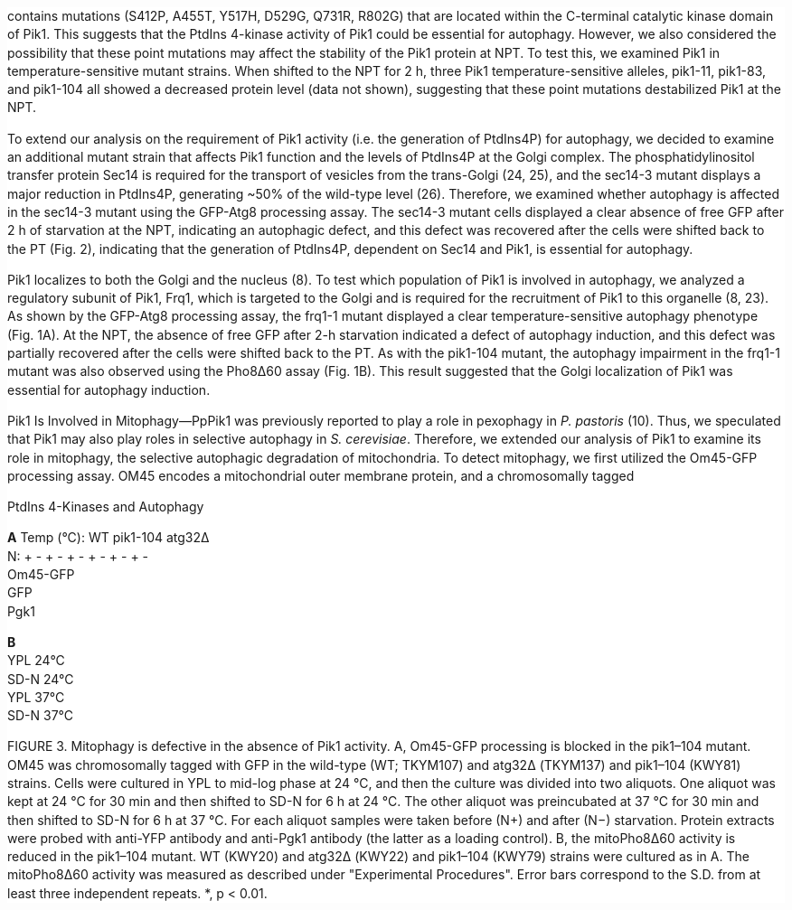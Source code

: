 contains mutations (S412P, A455T, Y517H, D529G, Q731R, R802G) that are located within the C-terminal catalytic kinase domain of Pik1. This suggests that the PtdIns 4-kinase activity of Pik1 could be essential for autophagy. However, we also considered the possibility that these point mutations may affect the stability of the Pik1 protein at NPT. To test this, we examined Pik1 in temperature-sensitive mutant strains. When shifted to the NPT for 2 h, three Pik1 temperature-sensitive alleles, pik1-11, pik1-83, and pik1-104 all showed a decreased protein level (data not shown), suggesting that these point mutations destabilized Pik1 at the NPT.

To extend our analysis on the requirement of Pik1 activity (i.e. the generation of PtdIns4P) for autophagy, we decided to examine an additional mutant strain that affects Pik1 function and the levels of PtdIns4P at the Golgi complex. The phosphatidylinositol transfer protein Sec14 is required for the transport of vesicles from the trans-Golgi (24, 25), and the sec14-3 mutant displays a major reduction in PtdIns4P, generating ~50% of the wild-type level (26). Therefore, we examined whether autophagy is affected in the sec14-3 mutant using the GFP-Atg8 processing assay. The sec14-3 mutant cells displayed a clear absence of free GFP after 2 h of starvation at the NPT, indicating an autophagic defect, and this defect was recovered after the cells were shifted back to the PT (Fig. 2), indicating that the generation of PtdIns4P, dependent on Sec14 and Pik1, is essential for autophagy.

Pik1 localizes to both the Golgi and the nucleus (8). To test which population of Pik1 is involved in autophagy, we analyzed a regulatory subunit of Pik1, Frq1, which is targeted to the Golgi and is required for the recruitment of Pik1 to this organelle (8, 23). As shown by the GFP-Atg8 processing assay, the frq1-1 mutant displayed a clear temperature-sensitive autophagy phenotype (Fig. 1A). At the NPT, the absence of free GFP after 2-h starvation indicated a defect of autophagy induction, and this defect was partially recovered after the cells were shifted back to the PT. As with the pik1-104 mutant, the autophagy impairment in the frq1-1 mutant was also observed using the Pho8Δ60 assay (Fig. 1B). This result suggested that the Golgi localization of Pik1 was essential for autophagy induction.

Pik1 Is Involved in Mitophagy—PpPik1 was previously reported to play a role in pexophagy in *P. pastoris* (10). Thus, we speculated that Pik1 may also play roles in selective autophagy in *S. cerevisiae*. Therefore, we extended our analysis of Pik1 to examine its role in mitophagy, the selective autophagic degradation of mitochondria. To detect mitophagy, we first utilized the Om45-GFP processing assay. OM45 encodes a mitochondrial outer membrane protein, and a chromosomally tagged

PtdIns 4-Kinases and Autophagy

**A**
Temp (°C): WT pik1-104 atg32Δ  
N: + - + - + - + - + - + -  
Om45-GFP  
GFP  
Pgk1  

**B**  
YPL 24°C  
SD-N 24°C  
YPL 37°C  
SD-N 37°C  

FIGURE 3. Mitophagy is defective in the absence of Pik1 activity. A, Om45-GFP processing is blocked in the pik1–104 mutant. OM45 was chromosomally tagged with GFP in the wild-type (WT; TKYM107) and atg32Δ (TKYM137) and pik1–104 (KWY81) strains. Cells were cultured in YPL to mid-log phase at 24 °C, and then the culture was divided into two aliquots. One aliquot was kept at 24 °C for 30 min and then shifted to SD-N for 6 h at 24 °C. The other aliquot was preincubated at 37 °C for 30 min and then shifted to SD-N for 6 h at 37 °C. For each aliquot samples were taken before (N+) and after (N−) starvation. Protein extracts were probed with anti-YFP antibody and anti-Pgk1 antibody (the latter as a loading control). B, the mitoPho8Δ60 activity is reduced in the pik1–104 mutant. WT (KWY20) and atg32Δ (KWY22) and pik1–104 (KWY79) strains were cultured as in A. The mitoPho8Δ60 activity was measured as described under "Experimental Procedures". Error bars correspond to the S.D. from at least three independent repeats. *, p < 0.01.
